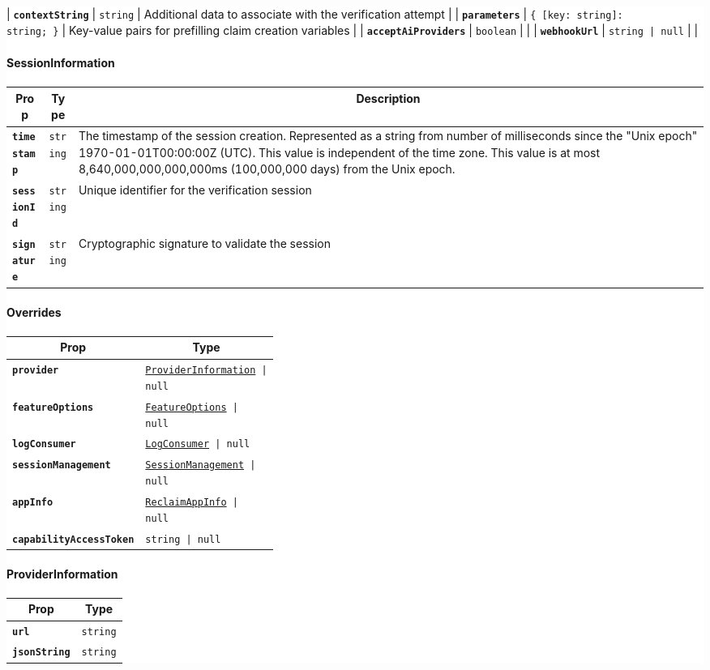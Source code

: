 | **`contextString`**     | <code>string</code>                                                       | Additional data to associate with the verification attempt                                                                                                                                                                                                                                                                                                                                                                                                                                                                                                                                                                                                                                           |
| **`parameters`**        | <code>{ [key: string]: string; }</code>                                   | Key-value pairs for prefilling claim creation variables                                                                                                                                                                                                                                                                                                                                                                                                                                                                                                                                                                                                                                              |
| **`acceptAiProviders`** | <code>boolean</code>                                                      |                                                                                                                                                                                                                                                                                                                                                                                                                                                                                                                                                                                                                                                                                                      |
| **`webhookUrl`**        | <code>string \| null</code>                                               |                                                                                                                                                                                                                                                                                                                                                                                                                                                                                                                                                                                                                                                                                                      |


#### SessionInformation

| Prop            | Type                | Description                                                                                                                                                                                                                                                                     |
| --------------- | ------------------- | ------------------------------------------------------------------------------------------------------------------------------------------------------------------------------------------------------------------------------------------------------------------------------- |
| **`timestamp`** | <code>string</code> | The timestamp of the session creation. Represented as a string from number of milliseconds since the "Unix epoch" 1970-01-01T00:00:00Z (UTC). This value is independent of the time zone. This value is at most 8,640,000,000,000,000ms (100,000,000 days) from the Unix epoch. |
| **`sessionId`** | <code>string</code> | Unique identifier for the verification session                                                                                                                                                                                                                                  |
| **`signature`** | <code>string</code> | Cryptographic signature to validate the session                                                                                                                                                                                                                                 |


#### Overrides

| Prop                        | Type                                                                        |
| --------------------------- | --------------------------------------------------------------------------- |
| **`provider`**              | <code><a href="#providerinformation">ProviderInformation</a> \| null</code> |
| **`featureOptions`**        | <code><a href="#featureoptions">FeatureOptions</a> \| null</code>           |
| **`logConsumer`**           | <code><a href="#logconsumer">LogConsumer</a> \| null</code>                 |
| **`sessionManagement`**     | <code><a href="#sessionmanagement">SessionManagement</a> \| null</code>     |
| **`appInfo`**               | <code><a href="#reclaimappinfo">ReclaimAppInfo</a> \| null</code>           |
| **`capabilityAccessToken`** | <code>string \| null</code>                                                 |


#### ProviderInformation

| Prop                                      | Type                 |
| ----------------------------------------- | -------------------- |
| **`url`**                                 | <code>string</code>  |
| **`jsonString`**                          | <code>string</code>  |